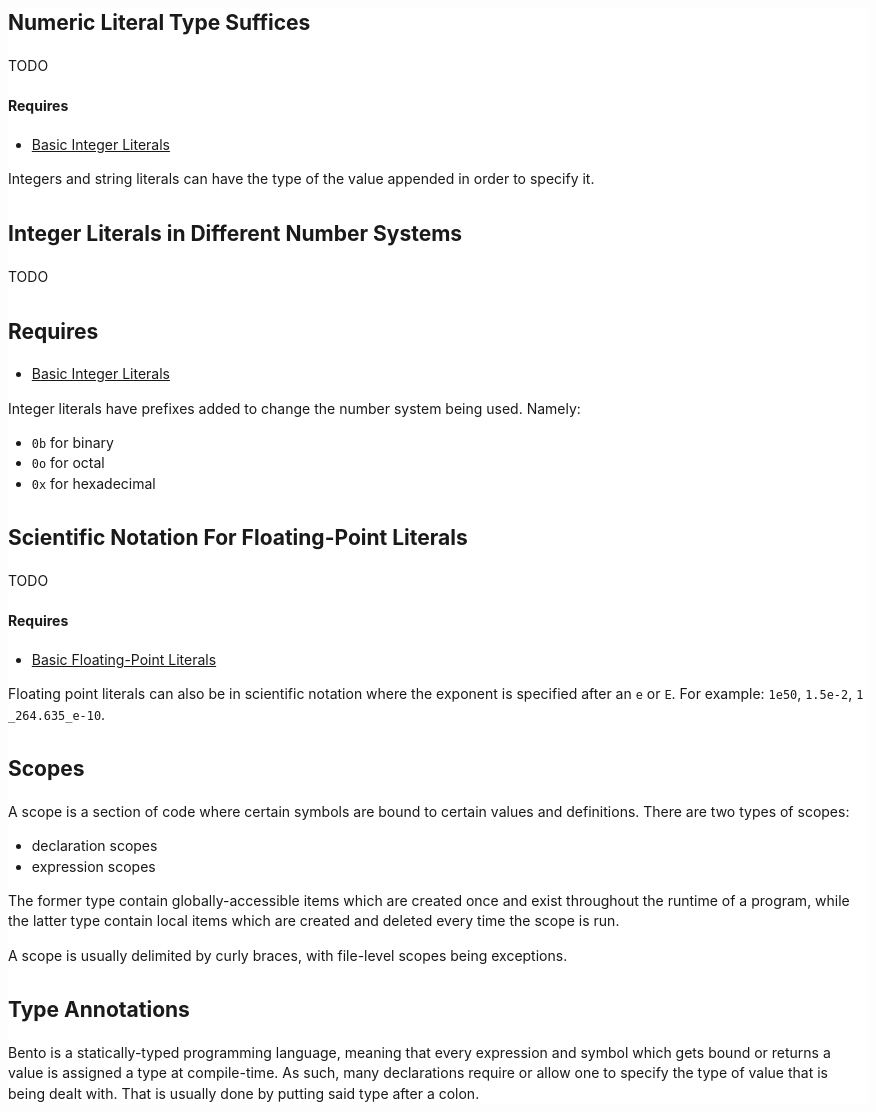 ## Numeric Literal Type Suffices

TODO

#### Requires

- [Basic Integer Literals](features.md#basic-integer-literals)

Integers and string literals can have the type of the value appended in order to specify it.

## Integer Literals in Different Number Systems

TODO

## Requires

- [Basic Integer Literals](features.md#basic-integer-literals)

Integer literals have prefixes added to change the number system being used. Namely:

- `0b` for binary
- `0o` for octal
- `0x` for hexadecimal

## Scientific Notation For Floating-Point Literals

TODO

#### Requires

- [Basic Floating-Point Literals](features.md#basic-floating-point-literals)

Floating point literals can also be in scientific notation where the exponent is specified after an `e` or `E`. For
example: `1e50`, `1.5e-2`, `1_264.635_e-10`.

## Scopes

A scope is a section of code where certain symbols are bound to certain values and definitions.
There are two types of scopes:

- declaration scopes
- expression scopes

The former type contain globally-accessible items which are created once and exist throughout the
runtime of a program, while the latter type contain local items which are created and deleted
every time the scope is run.

A scope is usually delimited by curly braces, with file-level scopes being exceptions.

## Type Annotations

Bento is a statically-typed programming language, meaning that every expression and symbol which gets bound or
returns a value is assigned a type at compile-time. As such, many declarations require
or allow one to specify the type of value that is being dealt with. That is usually done by
putting said type after a colon.
